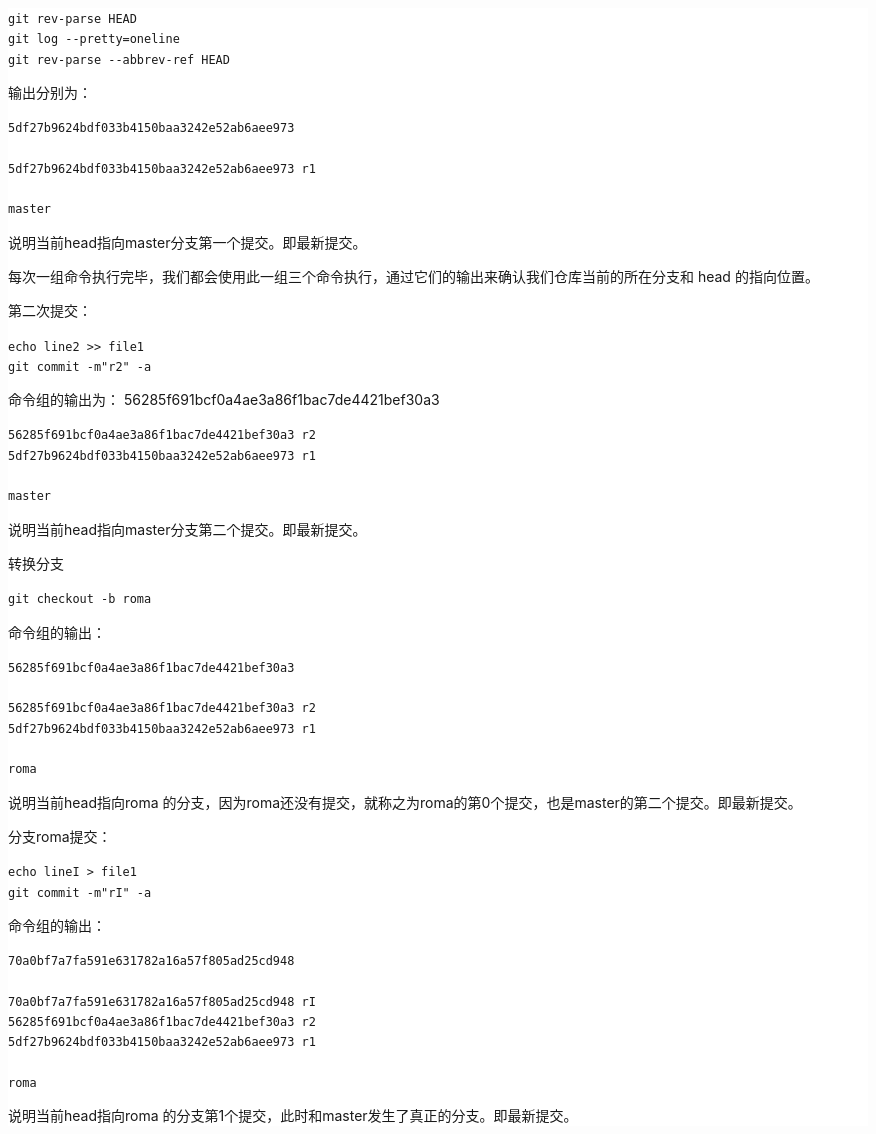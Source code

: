     git rev-parse HEAD 
    git log --pretty=oneline
	git rev-parse --abbrev-ref HEAD

输出分别为：

    5df27b9624bdf033b4150baa3242e52ab6aee973

    5df27b9624bdf033b4150baa3242e52ab6aee973 r1

	master

说明当前head指向master分支第一个提交。即最新提交。

每次一组命令执行完毕，我们都会使用此一组三个命令执行，通过它们的输出来确认我们仓库当前的所在分支和 head 的指向位置。


第二次提交：

	echo line2 >> file1
    git commit -m"r2" -a

命令组的输出为：
	56285f691bcf0a4ae3a86f1bac7de4421bef30a3

	56285f691bcf0a4ae3a86f1bac7de4421bef30a3 r2
	5df27b9624bdf033b4150baa3242e52ab6aee973 r1

	master
说明当前head指向master分支第二个提交。即最新提交。

转换分支

    git checkout -b roma

命令组的输出：

	56285f691bcf0a4ae3a86f1bac7de4421bef30a3

	56285f691bcf0a4ae3a86f1bac7de4421bef30a3 r2
	5df27b9624bdf033b4150baa3242e52ab6aee973 r1

	roma

说明当前head指向roma 的分支，因为roma还没有提交，就称之为roma的第0个提交，也是master的第二个提交。即最新提交。

分支roma提交：
    
    echo lineI > file1
    git commit -m"rI" -a

命令组的输出：

	70a0bf7a7fa591e631782a16a57f805ad25cd948

	70a0bf7a7fa591e631782a16a57f805ad25cd948 rI
	56285f691bcf0a4ae3a86f1bac7de4421bef30a3 r2
	5df27b9624bdf033b4150baa3242e52ab6aee973 r1

	roma

说明当前head指向roma 的分支第1个提交，此时和master发生了真正的分支。即最新提交。
